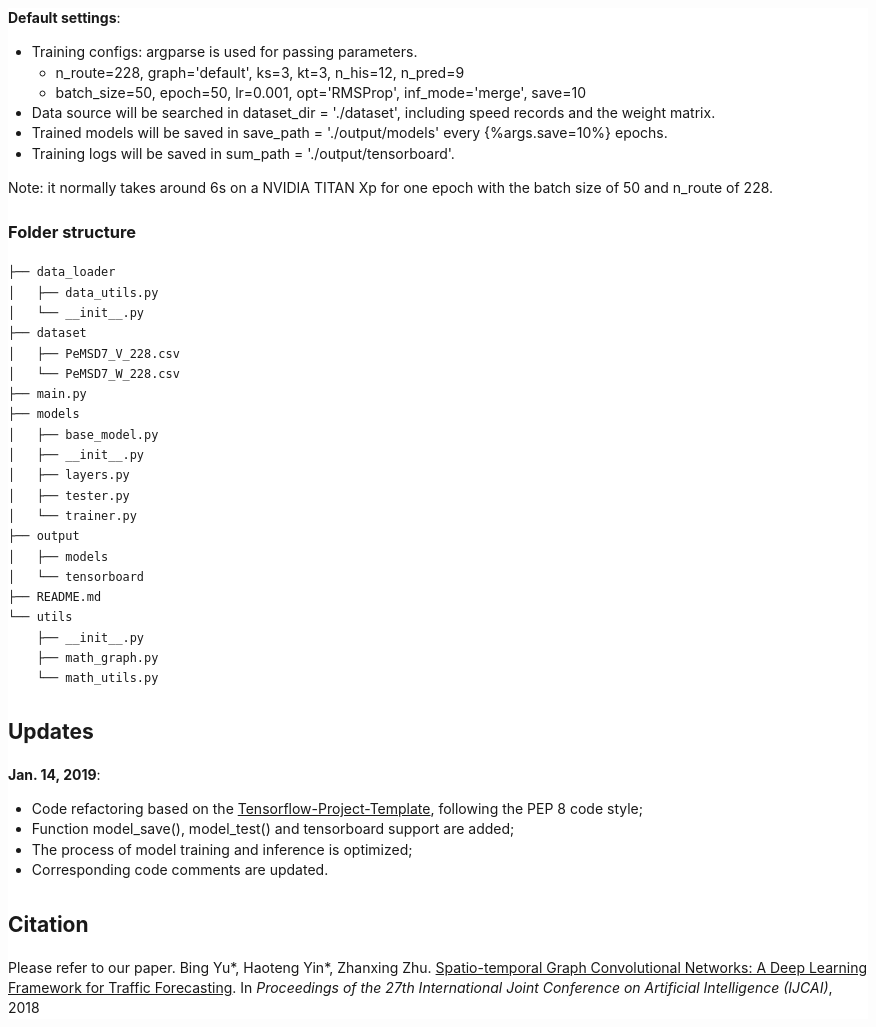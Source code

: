 **Default settings**:  
* Training configs: argparse is used for passing parameters. 
    * n_route=228, graph='default', ks=3, kt=3, n_his=12, n_pred=9 
    * batch_size=50, epoch=50, lr=0.001, opt='RMSProp', inf_mode='merge', save=10
* Data source will be searched in dataset_dir = './dataset', including speed records and the weight matrix.
* Trained models will be saved in save_path = './output/models' every {%args.save=10%} epochs.
* Training logs will be saved in sum_path = './output/tensorboard'.  

Note: it normally takes around 6s on a NVIDIA TITAN Xp for one epoch with the batch size of 50 and n_route of 228.

### Folder structure
```
├── data_loader
│   ├── data_utils.py
│   └── __init__.py
├── dataset
│   ├── PeMSD7_V_228.csv
│   └── PeMSD7_W_228.csv
├── main.py
├── models
│   ├── base_model.py
│   ├── __init__.py
│   ├── layers.py
│   ├── tester.py
│   └── trainer.py
├── output
│   ├── models
│   └── tensorboard
├── README.md
└── utils
    ├── __init__.py
    ├── math_graph.py
    └── math_utils.py
```

## Updates
**Jan. 14, 2019**: 
* Code refactoring based on the [Tensorflow-Project-Template](https://github.com/MrGemy95/Tensorflow-Project-Template), following the PEP 8 code style; 
* Function model_save(), model_test() and tensorboard support are added; 
* The process of model training and inference is optimized;
* Corresponding code comments are updated.

## Citation
Please refer to our paper. Bing Yu*, Haoteng Yin*, Zhanxing Zhu. [Spatio-temporal Graph Convolutional Networks: A Deep Learning Framework for Traffic Forecasting](https://www.ijcai.org/proceedings/2018/0505). In *Proceedings of the 27th International Joint Conference on Artificial Intelligence (IJCAI)*, 2018
